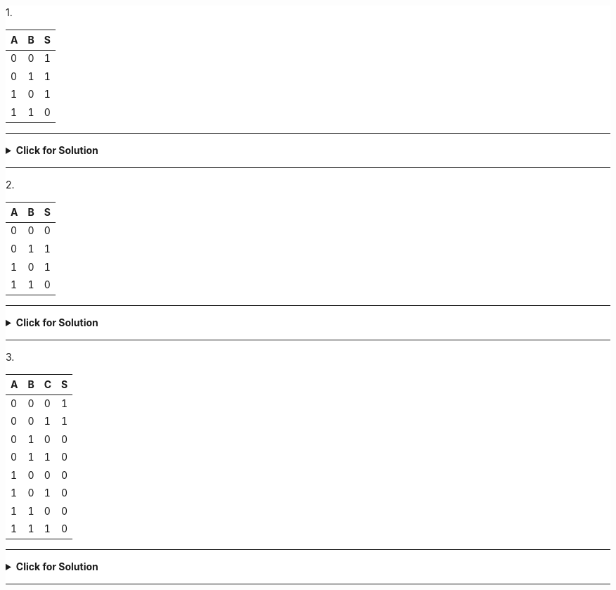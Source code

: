 1\.

|**A**|**B**|**S**|
|-------|-------|-------|
|0| 0| 1|
|0| 1| 1|
|1| 0| 1|
|1| 1| 0|                
                  
 ---
<details><summary><b>Click for Solution</b></summary></details>

---
                            
2\.

|**A** | **B** |**S**|
|-------|------|------|
|0 | 0|  0| 
|0 | 1|  1| 
|1 | 0|  1|
|1 | 1|  0|                
                  
 ---
<details><summary><b>Click for Solution</b></summary></details>

---
                 

3\.

|**A**|**B**|**C**|**S**|
|-------|-------|-------|-------|
|0 | 0 | 0 | 1|
|0 | 0 | 1 | 1|
|0 | 1 | 0 | 0|
|0 | 1 | 1 | 0|
|1 | 0 | 0 | 0|
|1 | 0 | 1 | 0|
|1 | 1 | 0 | 0|
|1 | 1 | 1 | 0|                        
                                                
  ---
<details><summary><b>Click for Solution</b></summary></details>

---